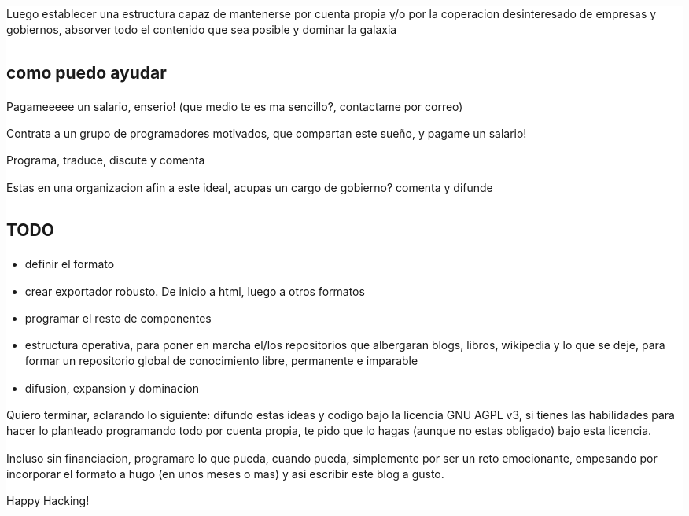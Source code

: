 Luego establecer una estructura capaz de mantenerse por cuenta propia y/o por
la coperacion desinteresado de empresas y gobiernos, absorver todo el contenido
que sea posible y dominar la galaxia

## como puedo ayudar

Pagameeeee un salario, enserio! (que medio te es ma sencillo?, contactame por
correo)

Contrata a un grupo de programadores motivados, que compartan este sueño, y
pagame un salario!

Programa, traduce, discute y comenta

Estas en una organizacion afin a este ideal, acupas un cargo de gobierno?
comenta y difunde

## TODO

- definir el formato

- crear exportador robusto. De inicio a html, luego a otros formatos

- programar el resto de componentes

- estructura operativa, para poner en marcha el/los repositorios que albergaran
  blogs, libros, wikipedia y lo que se deje, para formar un repositorio global
  de conocimiento libre, permanente e imparable

- difusion, expansion y dominacion


Quiero terminar, aclarando lo siguiente: difundo estas ideas y codigo bajo la
licencia GNU AGPL v3, si tienes las habilidades para hacer lo planteado
programando todo por cuenta propia, te pido que lo hagas (aunque no estas
obligado) bajo esta licencia.

Incluso sin financiacion, programare lo que pueda, cuando pueda, simplemente por
ser un reto emocionante, empesando por incorporar el formato a hugo (en unos
meses o mas) y asi escribir este blog a gusto.


Happy Hacking!
